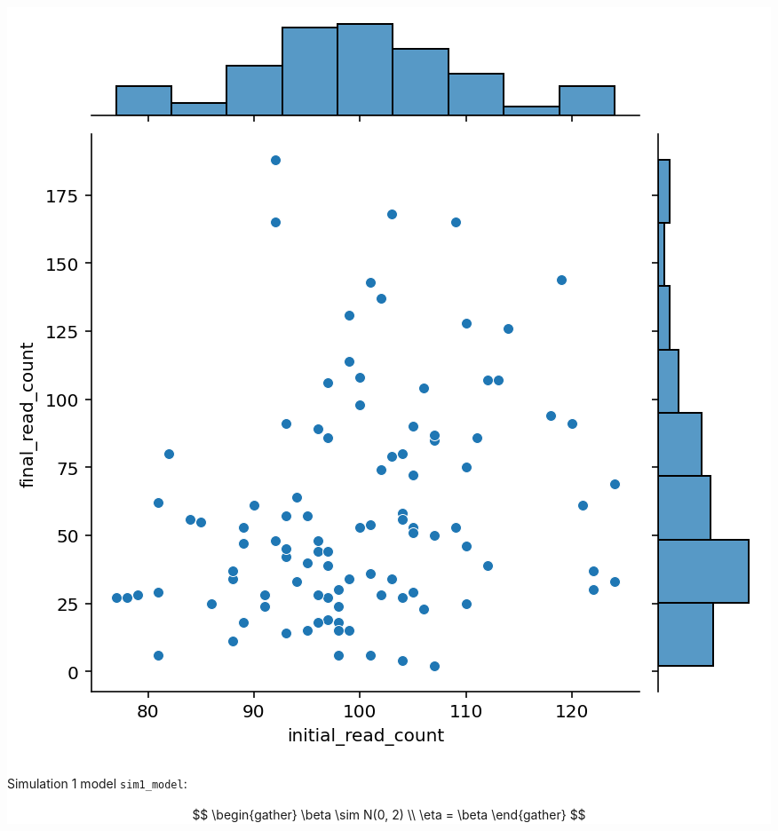 ![png](005_010_simulation-nb-crispr_files/005_010_simulation-nb-crispr_9_0.png)

Simulation 1 model `sim1_model`:

$$
\begin{gather}
\beta \sim N(0, 2) \\
\eta = \beta
\end{gather}
$$
